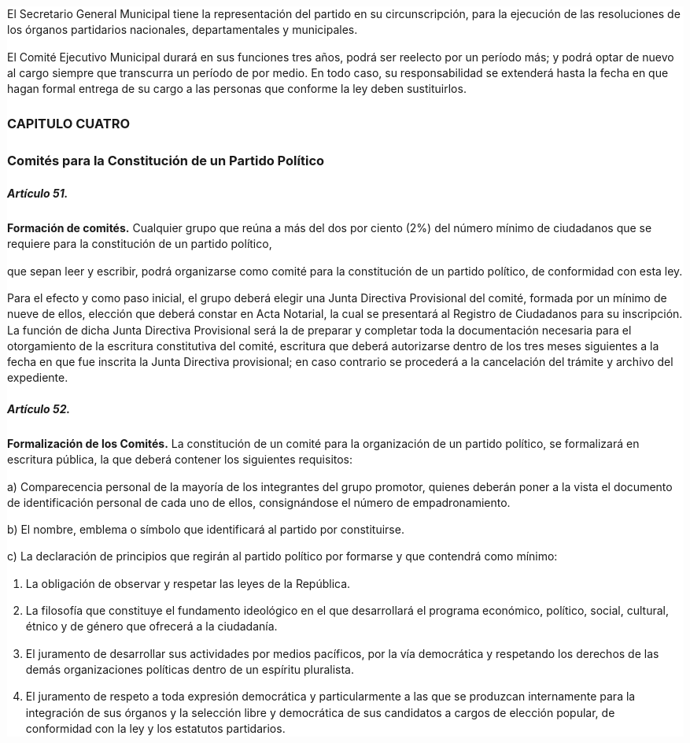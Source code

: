 El Secretario General Municipal tiene la representación del partido en su circunscripción, para
la ejecución de las resoluciones de los órganos partidarios nacionales, departamentales y
municipales.

El Comité Ejecutivo Municipal durará en sus funciones tres años, podrá ser reelecto por un
período más; y podrá optar de nuevo al cargo siempre que transcurra un período de por
medio. En todo caso, su responsabilidad se extenderá hasta la fecha en que hagan formal
entrega de su cargo a las personas que conforme la ley deben sustituirlos.

### CAPITULO CUATRO
### Comités para la Constitución de un Partido Político

##### Artículo 51. 
**Formación de comités.** Cualquier grupo que reúna a más del dos por ciento (2%)
del número mínimo de ciudadanos que se requiere para la constitución de un partido político,

que sepan leer y escribir, podrá organizarse como comité para la constitución de un partido
político, de conformidad con esta ley.

Para el efecto y como paso inicial, el grupo deberá elegir una Junta Directiva Provisional del
comité, formada por un mínimo de nueve de ellos, elección que deberá constar en Acta
Notarial, la cual se presentará al Registro de Ciudadanos para su inscripción. La función de dicha
Junta Directiva Provisional será la de preparar y completar toda la documentación necesaria
para el otorgamiento de la escritura constitutiva del comité, escritura que deberá autorizarse
dentro de los tres meses siguientes a la fecha en que fue inscrita la Junta Directiva provisional;
en caso contrario se procederá a la cancelación del trámite y archivo del expediente.

##### Artículo 52. 
**Formalización de los Comités.** La constitución de un comité para la organización
de un partido político, se formalizará en escritura pública, la que deberá contener los siguientes
requisitos:

a) Comparecencia personal de la mayoría de los integrantes del grupo promotor, quienes
deberán poner a la vista el documento de identificación personal de cada uno de ellos,
consignándose el número de empadronamiento.

b) El nombre, emblema o símbolo que identificará al partido por constituirse.

c) La declaración de principios que regirán al partido político por formarse y que contendrá
como mínimo:

1) La obligación de observar y respetar las leyes de la República.

2) La filosofía que constituye el fundamento ideológico en el que desarrollará el
programa económico, político, social, cultural, étnico y de género que ofrecerá a la
ciudadanía.

3) El juramento de desarrollar sus actividades por medios pacíficos, por la vía
democrática y respetando los derechos de las demás organizaciones políticas dentro
de un espíritu pluralista.

4) El juramento de respeto a toda expresión democrática y particularmente a las que
se produzcan internamente para la integración de sus órganos y la selección libre y
democrática de sus candidatos a cargos de elección popular, de conformidad con la
ley y los estatutos partidarios.
